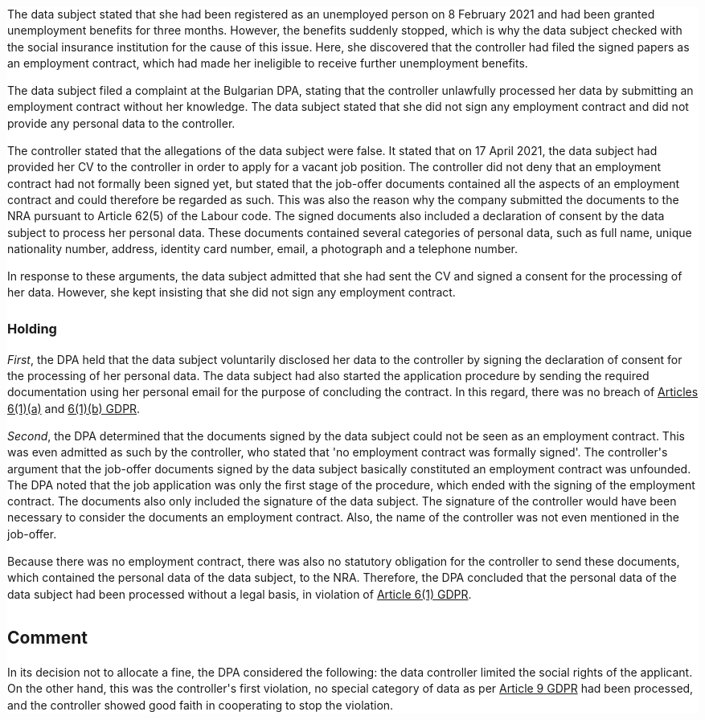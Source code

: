 The data subject stated that she had been registered as an unemployed person on 8 February 2021 and had been granted unemployment benefits for three months. However, the benefits suddenly stopped, which is why the data subject checked with the social insurance institution for the cause of this issue. Here, she discovered that the controller had filed the signed papers as an employment contract, which had made her ineligible to receive further unemployment benefits.

The data subject filed a complaint at the Bulgarian DPA, stating that the controller unlawfully processed her data by submitting an employment contract without her knowledge. The data subject stated that she did not sign any employment contract and did not provide any personal data to the controller.

The controller stated that the allegations of the data subject were false. It stated that on 17 April 2021, the data subject had provided her CV to the controller in order to apply for a vacant job position. The controller did not deny that an employment contract had not formally been signed yet, but stated that the job-offer documents contained all the aspects of an employment contract and could therefore be regarded as such. This was also the reason why the company submitted the documents to the NRA pursuant to Article 62(5) of the Labour code. The signed documents also included a declaration of consent by the data subject to process her personal data. These documents contained several categories of personal data, such as full name, unique nationality number, address, identity card number, email, a photograph and a telephone number.

In response to these arguments, the data subject admitted that she had sent the CV and signed a consent for the processing of her data. However, she kept insisting that she did not sign any employment contract.

### Holding

_First_, the DPA held that the data subject voluntarily disclosed her data to the controller by signing the declaration of consent for the processing of her personal data. The data subject had also started the application procedure by sending the required documentation using her personal email for the purpose of concluding the contract. In this regard, there was no breach of [Articles 6(1)(a)](/index.php?title=Article_6_GDPR "Article 6 GDPR") and [6(1)(b) GDPR](/index.php?title=Article_6_GDPR "Article 6 GDPR").

_Second_, the DPA determined that the documents signed by the data subject could not be seen as an employment contract. This was even admitted as such by the controller, who stated that 'no employment contract was formally signed'. The controller's argument that the job-offer documents signed by the data subject basically constituted an employment contract was unfounded. The DPA noted that the job application was only the first stage of the procedure, which ended with the signing of the employment contract. The documents also only included the signature of the data subject. The signature of the controller would have been necessary to consider the documents an employment contract. Also, the name of the controller was not even mentioned in the job-offer.

Because there was no employment contract, there was also no statutory obligation for the controller to send these documents, which contained the personal data of the data subject, to the NRA. Therefore, the DPA concluded that the personal data of the data subject had been processed without a legal basis, in violation of [Article 6(1) GDPR](/index.php?title=Article_6_GDPR "Article 6 GDPR").

## Comment

In its decision not to allocate a fine, the DPA considered the following: the data controller limited the social rights of the applicant. On the other hand, this was the controller's first violation, no special category of data as per [Article 9 GDPR](/index.php?title=Article_9_GDPR "Article 9 GDPR") had been processed, and the controller showed good faith in cooperating to stop the violation.
